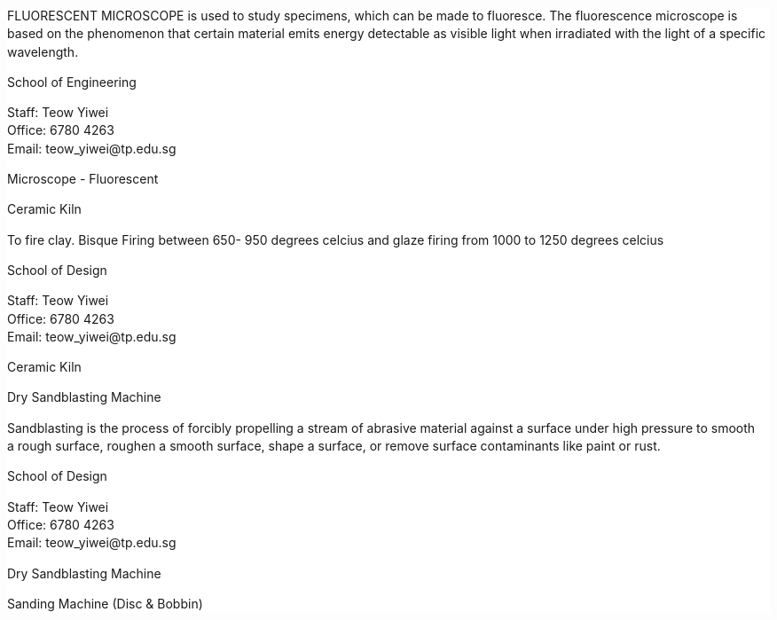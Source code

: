 <td rowspan="1" colspan="1">
<p>FLUORESCENT MICROSCOPE is used to study specimens, which can be made to
fluoresce. The fluorescence microscope is based on the phenomenon that
certain material emits energy detectable as visible light when irradiated
with the light of a specific wavelength.&nbsp;</p>
</td>
<td rowspan="1" colspan="1">
<p>School of Engineering</p>
</td>
<td rowspan="1" colspan="1">
<p>Staff: Teow Yiwei
<br>Office: 6780 4263
<br>Email: teow_yiwei@tp.edu.sg</p>
</td>
<td rowspan="1" colspan="1">
<p>Microscope - Fluorescent&nbsp;</p>
</td>
</tr>
<tr>
<td rowspan="1" colspan="1">
<p>Ceramic Kiln</p>
</td>
<td rowspan="1" colspan="1">
<p>To fire clay. Bisque Firing between 650- 950 degrees celcius and glaze
firing from 1000 to 1250 degrees celcius</p>
</td>
<td rowspan="1" colspan="1">
<p>School of Design</p>
</td>
<td rowspan="1" colspan="1">
<p>Staff: Teow Yiwei
<br>Office: 6780 4263
<br>Email: teow_yiwei@tp.edu.sg</p>
</td>
<td rowspan="1" colspan="1">
<p>Ceramic Kiln</p>
</td>
</tr>
<tr>
<td rowspan="1" colspan="1">
<p>Dry Sandblasting Machine</p>
</td>
<td rowspan="1" colspan="1">
<p>Sandblasting&nbsp;is the process of forcibly propelling a stream of&nbsp;abrasive&nbsp;material
against a surface under high&nbsp;pressure&nbsp;to smooth a&nbsp;rough&nbsp;surface,
roughen a smooth surface, shape a surface, or remove surface&nbsp;contaminants
like paint or rust.</p>
</td>
<td rowspan="1" colspan="1">
<p>School of Design</p>
</td>
<td rowspan="1" colspan="1">
<p>Staff: Teow Yiwei
<br>Office: 6780 4263
<br>Email: teow_yiwei@tp.edu.sg</p>
</td>
<td rowspan="1" colspan="1">
<p>Dry Sandblasting Machine</p>
</td>
</tr>
<tr>
<td rowspan="1" colspan="1">
<p>Sanding Machine (Disc &amp; Bobbin)</p>
</td>